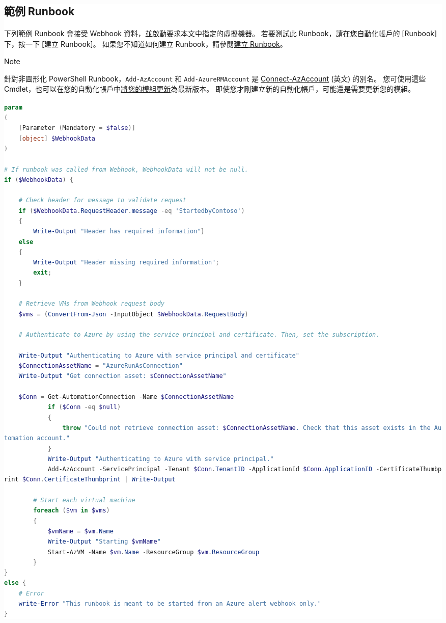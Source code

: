 ## <a name="sample-runbook"></a>範例 Runbook

下列範例 Runbook 會接受 Webhook 資料，並啟動要求本文中指定的虛擬機器。 若要測試此 Runbook，請在您自動化帳戶的 [Runbook] 下，按一下 [建立 Runbook]。 如果您不知道如何建立 Runbook，請參閱[建立 Runbook](automation-quickstart-create-runbook.md)。

> [!NOTE]
> 針對非圖形化 PowerShell Runbook，`Add-AzAccount` 和 `Add-AzureRMAccount` 是 [Connect-AzAccount](https://docs.microsoft.com/powershell/module/az.accounts/connect-azaccount?view=azps-3.5.0) \(英文\) 的別名。 您可使用這些 Cmdlet，也可以在您的自動化帳戶中[將您的模組更新](automation-update-azure-modules.md)為最新版本。 即使您才剛建立新的自動化帳戶，可能還是需要更新您的模組。

```powershell
param
(
    [Parameter (Mandatory = $false)]
    [object] $WebhookData
)

# If runbook was called from Webhook, WebhookData will not be null.
if ($WebhookData) {

    # Check header for message to validate request
    if ($WebhookData.RequestHeader.message -eq 'StartedbyContoso')
    {
        Write-Output "Header has required information"}
    else
    {
        Write-Output "Header missing required information";
        exit;
    }

    # Retrieve VMs from Webhook request body
    $vms = (ConvertFrom-Json -InputObject $WebhookData.RequestBody)

    # Authenticate to Azure by using the service principal and certificate. Then, set the subscription.

    Write-Output "Authenticating to Azure with service principal and certificate"
    $ConnectionAssetName = "AzureRunAsConnection"
    Write-Output "Get connection asset: $ConnectionAssetName"

    $Conn = Get-AutomationConnection -Name $ConnectionAssetName
            if ($Conn -eq $null)
            {
                throw "Could not retrieve connection asset: $ConnectionAssetName. Check that this asset exists in the Automation account."
            }
            Write-Output "Authenticating to Azure with service principal."
            Add-AzAccount -ServicePrincipal -Tenant $Conn.TenantID -ApplicationId $Conn.ApplicationID -CertificateThumbprint $Conn.CertificateThumbprint | Write-Output

        # Start each virtual machine
        foreach ($vm in $vms)
        {
            $vmName = $vm.Name
            Write-Output "Starting $vmName"
            Start-AzVM -Name $vm.Name -ResourceGroup $vm.ResourceGroup
        }
}
else {
    # Error
    write-Error "This runbook is meant to be started from an Azure alert webhook only."
}
```
